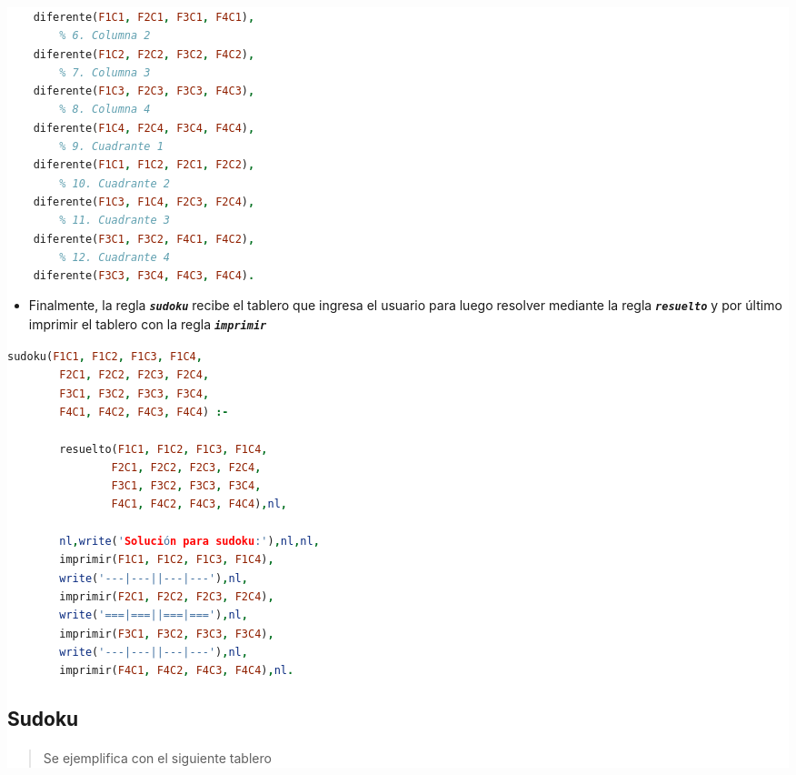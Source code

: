 ```prolog
	diferente(F1C1, F2C1, F3C1, F4C1),
        % 6. Columna 2
	diferente(F1C2, F2C2, F3C2, F4C2),
        % 7. Columna 3
	diferente(F1C3, F2C3, F3C3, F4C3),
        % 8. Columna 4
	diferente(F1C4, F2C4, F3C4, F4C4),
        % 9. Cuadrante 1
	diferente(F1C1, F1C2, F2C1, F2C2),
        % 10. Cuadrante 2
	diferente(F1C3, F1C4, F2C3, F2C4),
        % 11. Cuadrante 3
	diferente(F3C1, F3C2, F4C1, F4C2),
        % 12. Cuadrante 4
	diferente(F3C3, F3C4, F4C3, F4C4).
```

* Finalmente, la regla **_`sudoku`_** recibe el tablero que ingresa el usuario para luego resolver mediante la regla **_`resuelto`_** y por último imprimir el tablero con la regla **_`imprimir`_**

```prolog
sudoku(F1C1, F1C2, F1C3, F1C4, 
        F2C1, F2C2, F2C3, F2C4, 
        F3C1, F3C2, F3C3, F3C4, 
        F4C1, F4C2, F4C3, F4C4) :- 
        
        resuelto(F1C1, F1C2, F1C3, F1C4, 
                F2C1, F2C2, F2C3, F2C4, 
                F3C1, F3C2, F3C3, F3C4, 
                F4C1, F4C2, F4C3, F4C4),nl,
                
        nl,write('Solución para sudoku:'),nl,nl,
        imprimir(F1C1, F1C2, F1C3, F1C4),
        write('---|---||---|---'),nl,
        imprimir(F2C1, F2C2, F2C3, F2C4),
        write('===|===||===|==='),nl,
        imprimir(F3C1, F3C2, F3C3, F3C4),
        write('---|---||---|---'),nl,
        imprimir(F4C1, F4C2, F4C3, F4C4),nl.
```

## Sudoku

> Se ejemplifica con el siguiente tablero
>